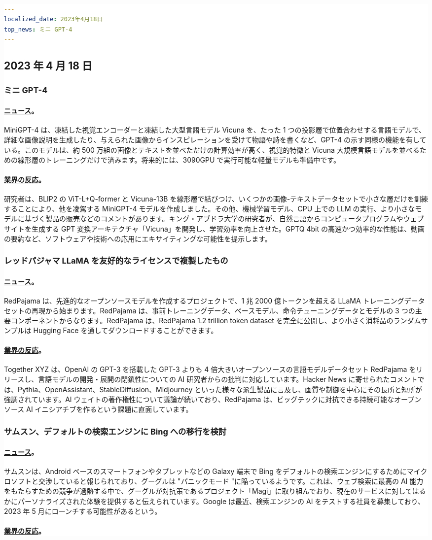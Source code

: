 ```yaml
---
localized_date: 2023年4月18日
top_news: ミニ GPT-4
---
```




## 2023 年 4 月 18 日

### ミニ GPT-4

#### [ニュース](https://minigpt-4.github.io/)。

MiniGPT-4 は、凍結した視覚エンコーダーと凍結した大型言語モデル Vicuna を、たった 1 つの投影層で位置合わせする言語モデルで、詳細な画像説明を生成したり、与えられた画像からインスピレーションを受けて物語や詩を書くなど、GPT-4 の示す同様の機能を有している。このモデルは、約 500 万組の画像とテキストを並べただけの計算効率が高く、視覚的特徴と Vicuna 大規模言語モデルを並べるための線形層のトレーニングだけで済みます。将来的には、3090GPU で実行可能な軽量モデルも準備中です。

#### [業界の反応](http://news.ycombinator.com/item?id=35598281)。

研究者は、BLIP2 の ViT-L+Q-former と Vicuna-13B を線形層で結びつけ、いくつかの画像-テキストデータセットで小さな層だけを訓練することにより、他を凌駕する MiniGPT-4 モデルを作成しました。その他、機械学習モデル、CPU 上での LLM の実行、より小さなモデルに基づく製品の販売などのコメントがあります。キング・アブドラ大学の研究者が、自然言語からコンピュータプログラムやウェブサイトを生成する GPT 変換アーキテクチャ「Vicuna」を開発し、学習効率を向上させた。GPTQ 4bit の高速かつ効率的な性能は、動画の要約など、ソフトウェアや技術への応用にエキサイティングな可能性を提示します。

### レッドパジャマ LLaMA を友好的なライセンスで複製したもの

#### [ニュース](https://www.together.xyz/blog/redpajama)。

RedPajama は、先進的なオープンソースモデルを作成するプロジェクトで、1 兆 2000 億トークンを超える LLaMA トレーニングデータセットの再現から始まります。RedPajama は、事前トレーニングデータ、ベースモデル、命令チューニングデータとモデルの 3 つの主要コンポーネントからなります。RedPajama は、RedPajama 1.2 trillion token dataset を完全に公開し、より小さく消耗品のランダムサンプルは Hugging Face を通してダウンロードすることができます。

#### [業界の反応](http://news.ycombinator.com/item?id=35600860)。

Together XYZ は、OpenAI の GPT-3 を搭載した GPT-3 よりも 4 倍大きいオープンソースの言語モデルデータセット RedPajama をリリースし、言語モデルの開発・展開の閉鎖性についての AI 研究者からの批判に対応しています。Hacker News に寄せられたコメントでは、Pythia、OpenAssistant、StableDiffusion、Midjourney といった様々な派生製品に言及し、画質や制御を中心にその長所と短所が強調されています。AI ウェイトの著作権性について議論が続いており、RedPajama は、ビッグテックに対抗できる持続可能なオープンソース AI イニシアチブを作るという課題に直面しています。

### サムスン、デフォルトの検索エンジンに Bing への移行を検討

#### [ニュース](https://www.sammobile.com/news/samsung-galaxy-phones-tablets-bing-search-replace-google-default-search-engine/)。

サムスンは、Android ベースのスマートフォンやタブレットなどの Galaxy 端末で Bing をデフォルトの検索エンジンにするためにマイクロソフトと交渉していると報じられており、グーグルは "パニックモード "に陥っているようです。これは、ウェブ検索に最高の AI 能力をもたらすための競争が過熱する中で、グーグルが対抗策であるプロジェクト「Magi」に取り組んでおり、現在のサービスに対してはるかにパーソナライズされた体験を提供すると伝えられています。Google は最近、検索エンジンの AI をテストする社員を募集しており、2023 年 5 月にローンチする可能性があるという。

#### [業界の反応](http://news.ycombinator.com/item?id=35600087)。
